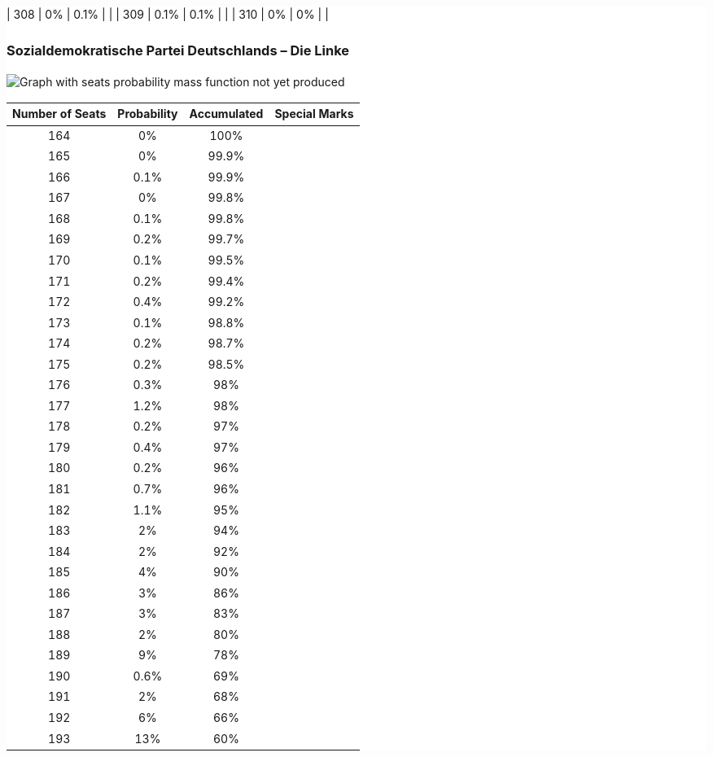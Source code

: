 | 308 | 0% | 0.1% |  |
| 309 | 0.1% | 0.1% |  |
| 310 | 0% | 0% |  |

### Sozialdemokratische Partei Deutschlands – Die Linke

![Graph with seats probability mass function not yet produced](2019-02-20-Infratestdimap-coalitions-seats-pmf-spd–linke.png "Seats Probability Mass Function")

| Number of Seats | Probability | Accumulated | Special Marks |
|:---------------:|:-----------:|:-----------:|:-------------:|
| 164 | 0% | 100% |  |
| 165 | 0% | 99.9% |  |
| 166 | 0.1% | 99.9% |  |
| 167 | 0% | 99.8% |  |
| 168 | 0.1% | 99.8% |  |
| 169 | 0.2% | 99.7% |  |
| 170 | 0.1% | 99.5% |  |
| 171 | 0.2% | 99.4% |  |
| 172 | 0.4% | 99.2% |  |
| 173 | 0.1% | 98.8% |  |
| 174 | 0.2% | 98.7% |  |
| 175 | 0.2% | 98.5% |  |
| 176 | 0.3% | 98% |  |
| 177 | 1.2% | 98% |  |
| 178 | 0.2% | 97% |  |
| 179 | 0.4% | 97% |  |
| 180 | 0.2% | 96% |  |
| 181 | 0.7% | 96% |  |
| 182 | 1.1% | 95% |  |
| 183 | 2% | 94% |  |
| 184 | 2% | 92% |  |
| 185 | 4% | 90% |  |
| 186 | 3% | 86% |  |
| 187 | 3% | 83% |  |
| 188 | 2% | 80% |  |
| 189 | 9% | 78% |  |
| 190 | 0.6% | 69% |  |
| 191 | 2% | 68% |  |
| 192 | 6% | 66% |  |
| 193 | 13% | 60% |  |